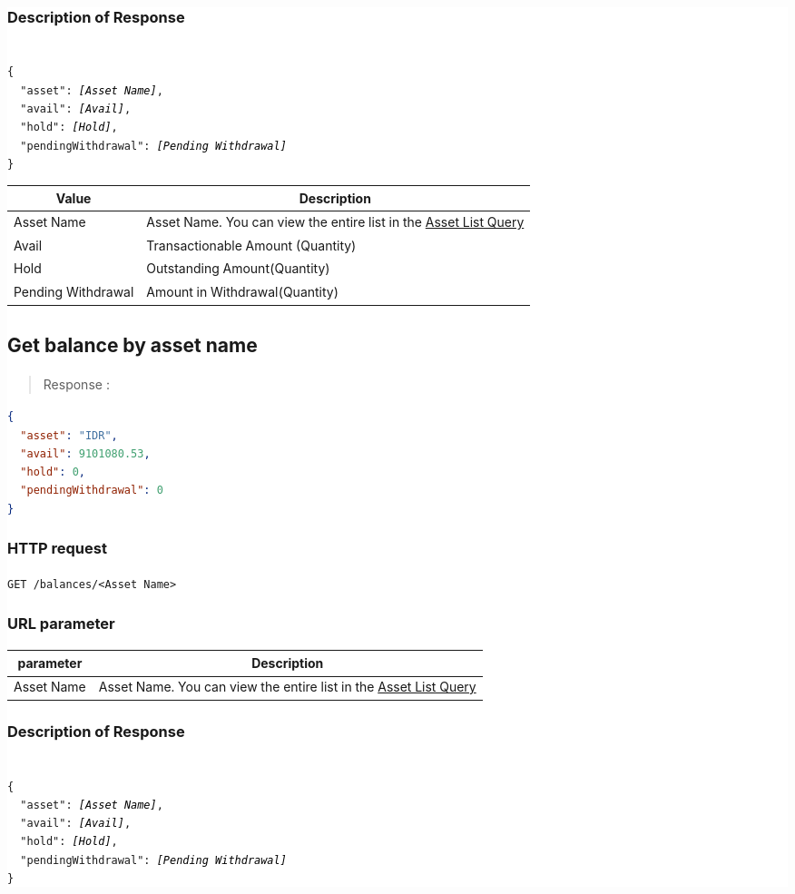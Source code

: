 ### Description of Response

<code class="block" >
{
  "asset": <i style="color: black;">[Asset Name]</i>,
  "avail": <i style="color: black;">[Avail]</i>,
  "hold": <i style="color: black;">[Hold]</i>,
  "pendingWithdrawal": <i style="color: black;">[Pending Withdrawal]</i>
}
</code>


| Value | Description |
| --- | --- |
| Asset Name | Asset Name. You can view the entire list in the [Asset List Query](#get-assets) |
| Avail | Transactionable Amount (Quantity) |
| Hold | Outstanding Amount(Quantity) |
| Pending Withdrawal | Amount in Withdrawal(Quantity) |

## Get balance by asset name

> Response : 

```json
{
  "asset": "IDR",
  "avail": 9101080.53,
  "hold": 0,
  "pendingWithdrawal": 0
}
```
### HTTP request
`GET /balances/<Asset Name>`
### URL parameter

| parameter | Description |
| --- | --- |
| Asset Name | Asset Name. You can view the entire list in the [Asset List Query](#get-assets) |

### Description of Response

<code class="block" >
{
  "asset": <i style="color: black;">[Asset Name]</i>,
  "avail": <i style="color: black;">[Avail]</i>,
  "hold": <i style="color: black;">[Hold]</i>,
  "pendingWithdrawal": <i style="color: black;">[Pending Withdrawal]</i>
}
</code>
